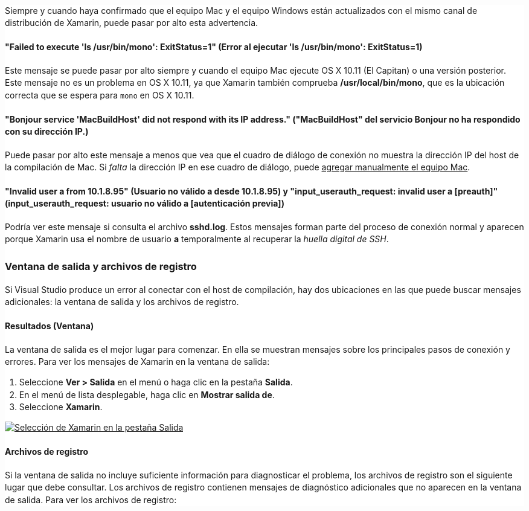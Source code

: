 Siempre y cuando haya confirmado que el equipo Mac y el equipo Windows están actualizados con el mismo canal de distribución de Xamarin, puede pasar por alto esta advertencia.

#### <a name="failed-to-execute-ls-usrbinmono-exitstatus1"></a>"Failed to execute 'ls /usr/bin/mono': ExitStatus=1" (Error al ejecutar 'ls /usr/bin/mono': ExitStatus=1)

Este mensaje se puede pasar por alto siempre y cuando el equipo Mac ejecute OS X 10.11 (El Capitan) o una versión posterior. Este mensaje no es un problema en OS X 10.11, ya que Xamarin también comprueba **/usr/local/bin/mono**, que es la ubicación correcta que se espera para `mono` en OS X 10.11.

#### <a name="bonjour-service-macbuildhost-did-not-respond-with-its-ip-address"></a>"Bonjour service 'MacBuildHost' did not respond with its IP address." ("MacBuildHost" del servicio Bonjour no ha respondido con su dirección IP.)

Puede pasar por alto este mensaje a menos que vea que el cuadro de diálogo de conexión no muestra la dirección IP del host de la compilación de Mac. Si _falta_ la dirección IP en ese cuadro de diálogo, puede [agregar manualmente el equipo Mac](~/ios/get-started/installation/windows/connecting-to-mac/index.md#manually-add-a-mac).

#### <a name="invalid-user-a-from-101895-and-inputuserauthrequest-invalid-user-a-preauth"></a>"Invalid user a from 10.1.8.95" (Usuario no válido a desde 10.1.8.95) y "input\_userauth\_request: invalid user a [preauth]" (input_userauth_request: usuario no válido a [autenticación previa])

Podría ver este mensaje si consulta el archivo **sshd.log**. Estos mensajes forman parte del proceso de conexión normal y aparecen porque Xamarin usa el nombre de usuario **a** temporalmente al recuperar la _huella digital de SSH_.

### <a name="output-window-and-log-files"></a>Ventana de salida y archivos de registro

Si Visual Studio produce un error al conectar con el host de compilación, hay dos ubicaciones en las que puede buscar mensajes adicionales: la ventana de salida y los archivos de registro.

#### <a name="output-window"></a>Resultados (Ventana)

La ventana de salida es el mejor lugar para comenzar. En ella se muestran mensajes sobre los principales pasos de conexión y errores. Para ver los mensajes de Xamarin en la ventana de salida:

1. Seleccione **Ver > Salida** en el menú o haga clic en la pestaña **Salida**.
2. En el menú de lista desplegable, haga clic en **Mostrar salida de**.
3. Seleccione **Xamarin**.

[![](troubleshooting-images/troubleshooting-image11.png "Selección de Xamarin en la pestaña Salida")](troubleshooting-images/troubleshooting-image11.png#lightbox)

#### <a name="log-files"></a>Archivos de registro

Si la ventana de salida no incluye suficiente información para diagnosticar el problema, los archivos de registro son el siguiente lugar que debe consultar. Los archivos de registro contienen mensajes de diagnóstico adicionales que no aparecen en la ventana de salida. Para ver los archivos de registro:
